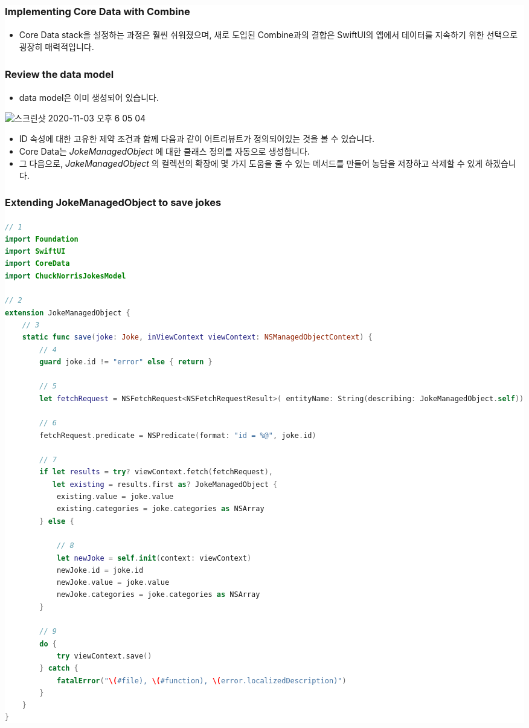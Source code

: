 ### Implementing Core Data with Combine

- Core Data stack을 설정하는 과정은 훨씬 쉬워졌으며, 새로 도입된 Combine과의 결합은 SwiftUI의 앱에서 데이터를 지속하기 위한 선택으로 굉장히 매력적입니다.



### Review the data model

- data model은 이미 생성되어 있습니다. 

<img width="589" alt="스크린샷 2020-11-03 오후 6 05 04" src="https://user-images.githubusercontent.com/48345308/97966370-1b7d6200-1dff-11eb-9e24-ccca12259b58.png">

- ID 속성에 대한 고유한 제약 조건과 함께 다음과 같이 어트리뷰트가 정의되어있는 것을 볼 수 있습니다.
- Core Data는 *JokeManagedObject* 에 대한 클래스 정의를 자동으로 생성합니다. 
- 그 다음으로, *JakeManagedObject* 의 컬렉션의 확장에 몇 가지 도움을 줄 수 있는 메서드를 만들어 농담을 저장하고 삭제할 수 있게 하겠습니다.



### Extending JokeManagedObject to save jokes

```Swift
// 1
import Foundation
import SwiftUI
import CoreData
import ChuckNorrisJokesModel

// 2
extension JokeManagedObject {
	// 3
	static func save(joke: Joke, inViewContext viewContext: NSManagedObjectContext) {
		// 4
		guard joke.id != "error" else { return }
		
		// 5
		let fetchRequest = NSFetchRequest<NSFetchRequestResult>( entityName: String(describing: JokeManagedObject.self))
		
		// 6
		fetchRequest.predicate = NSPredicate(format: "id = %@", joke.id)
		
		// 7
		if let results = try? viewContext.fetch(fetchRequest),
		   let existing = results.first as? JokeManagedObject {
			existing.value = joke.value
			existing.categories = joke.categories as NSArray
		} else {
			
			// 8
			let newJoke = self.init(context: viewContext)
			newJoke.id = joke.id
			newJoke.value = joke.value
			newJoke.categories = joke.categories as NSArray
		}
		
		// 9
		do {
			try viewContext.save()
		} catch {
			fatalError("\(#file), \(#function), \(error.localizedDescription)")
		}
	}
}
```
